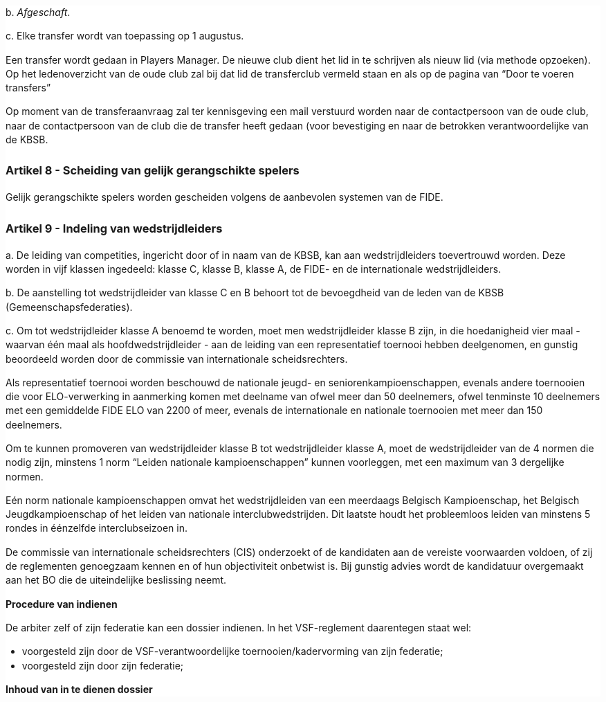 b. _Afgeschaft_.

c. Elke transfer wordt van toepassing op 1 augustus.

Een transfer wordt gedaan in Players Manager. De nieuwe club dient het lid in te schrijven als nieuw lid (via methode opzoeken). Op het ledenoverzicht van de oude club zal bij dat lid de transferclub vermeld staan en als op de pagina van “Door te voeren transfers”

Op moment van de transferaanvraag zal ter kennisgeving een mail verstuurd worden naar de contactpersoon van de oude club, naar de contactpersoon van de club die de transfer heeft gedaan  (voor bevestiging en naar de betrokken verantwoordelijke van de KBSB.

### Artikel 8 - Scheiding van gelijk gerangschikte spelers

Gelijk gerangschikte spelers worden gescheiden volgens de aanbevolen systemen van de FIDE.

### Artikel 9 - Indeling van wedstrijdleiders

a. 	De leiding van competities, ingericht door of in naam van de KBSB, kan aan wedstrijdleiders toevertrouwd worden. Deze worden in vijf klassen ingedeeld: klasse C, klasse B, klasse A, de FIDE- en de internationale wedstrijdleiders.

b. 	De aanstelling tot wedstrijdleider van klasse C en B behoort tot de bevoegdheid van de leden van de KBSB (Gemeenschapsfederaties).

c. 	Om tot wedstrijdleider klasse A benoemd te worden, moet men wedstrijdleider klasse B zijn, in die hoedanigheid vier maal - waarvan één maal als hoofdwedstrijdleider - aan de leiding van een representatief toernooi hebben deelgenomen, en gunstig beoordeeld worden door de commissie van internationale scheidsrechters.

Als representatief toernooi worden beschouwd de nationale jeugd- en seniorenkampioenschappen, evenals andere toernooien die voor ELO-verwerking in aanmerking komen met deelname van ofwel meer dan 50 deelnemers, ofwel tenminste 10 deelnemers met een gemiddelde FIDE ELO van 2200 of meer, evenals de internationale en nationale toernooien met meer dan 150 deelnemers.

Om te kunnen promoveren van wedstrijdleider klasse B  tot wedstrijdleider klasse A, moet de wedstrijdleider van de 4 normen die nodig zijn, minstens 1 norm  “Leiden nationale kampioenschappen” kunnen voorleggen, met een maximum van 3 dergelijke normen.

Eén norm nationale kampioenschappen omvat het wedstrijdleiden van een meerdaags Belgisch Kampioenschap, het Belgisch Jeugdkampioenschap of het leiden van nationale interclubwedstrijden. Dit laatste houdt het probleemloos leiden van minstens 5 rondes in éénzelfde interclubseizoen in.

De commissie van internationale scheidsrechters (CIS) onderzoekt of de kandidaten aan de vereiste voorwaarden voldoen, of zij de reglementen genoegzaam kennen en of hun objectiviteit onbetwist is. Bij gunstig advies wordt de kandidatuur overgemaakt aan het BO die de uiteindelijke beslissing neemt.

    
**Procedure van indienen**

De arbiter zelf of zijn federatie kan een dossier indienen. In het VSF-reglement daarentegen staat wel:

  - voorgesteld zijn door de VSF-verantwoordelijke toernooien/kadervorming van zijn federatie;
  - voorgesteld zijn door zijn federatie;

**Inhoud van in te dienen dossier**
